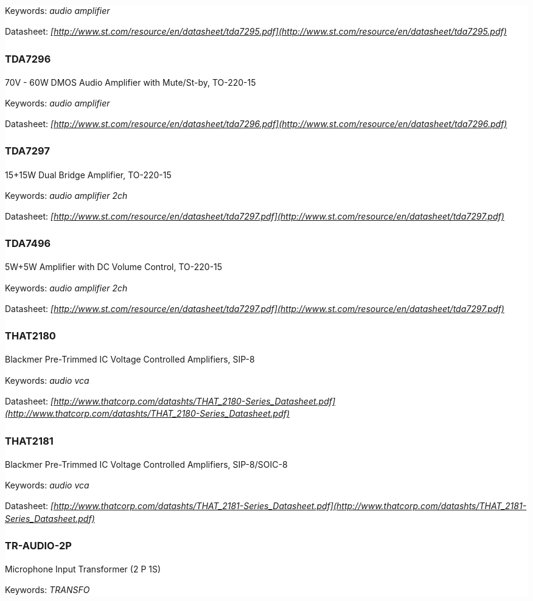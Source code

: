 
Keywords: *audio amplifier*

Datasheet: *[http://www.st.com/resource/en/datasheet/tda7295.pdf](http://www.st.com/resource/en/datasheet/tda7295.pdf)*

### TDA7296
70V - 60W DMOS Audio Amplifier with Mute/St-by, TO-220-15


Keywords: *audio amplifier*

Datasheet: *[http://www.st.com/resource/en/datasheet/tda7296.pdf](http://www.st.com/resource/en/datasheet/tda7296.pdf)*

### TDA7297
15+15W Dual Bridge Amplifier, TO-220-15


Keywords: *audio amplifier 2ch*

Datasheet: *[http://www.st.com/resource/en/datasheet/tda7297.pdf](http://www.st.com/resource/en/datasheet/tda7297.pdf)*

### TDA7496
5W+5W Amplifier with DC Volume Control, TO-220-15


Keywords: *audio amplifier 2ch*

Datasheet: *[http://www.st.com/resource/en/datasheet/tda7297.pdf](http://www.st.com/resource/en/datasheet/tda7297.pdf)*

### THAT2180
Blackmer Pre-Trimmed IC Voltage Controlled Amplifiers, SIP-8


Keywords: *audio vca*

Datasheet: *[http://www.thatcorp.com/datashts/THAT_2180-Series_Datasheet.pdf](http://www.thatcorp.com/datashts/THAT_2180-Series_Datasheet.pdf)*

### THAT2181
Blackmer Pre-Trimmed IC Voltage Controlled Amplifiers, SIP-8/SOIC-8


Keywords: *audio vca*

Datasheet: *[http://www.thatcorp.com/datashts/THAT_2181-Series_Datasheet.pdf](http://www.thatcorp.com/datashts/THAT_2181-Series_Datasheet.pdf)*

### TR-AUDIO-2P
Microphone Input Transformer (2 P 1S)


Keywords: *TRANSFO*

